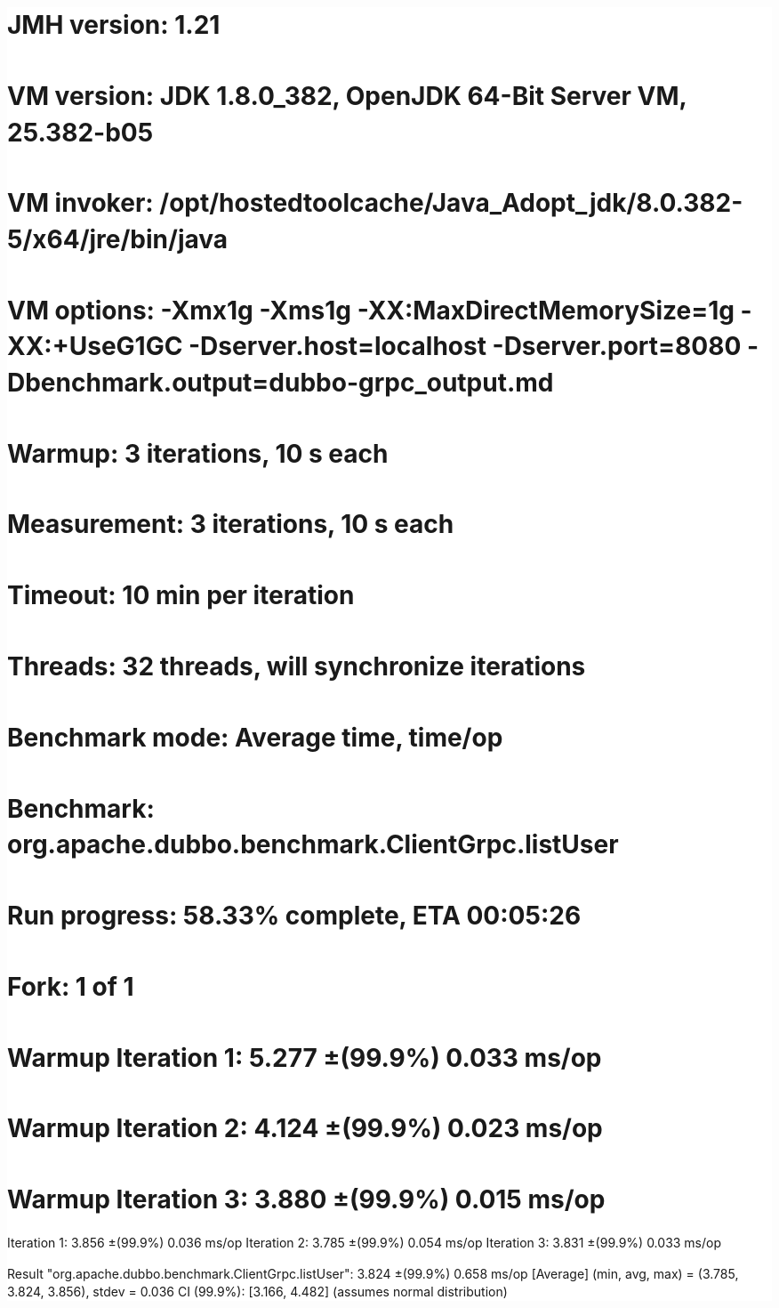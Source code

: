 
# JMH version: 1.21
# VM version: JDK 1.8.0_382, OpenJDK 64-Bit Server VM, 25.382-b05
# VM invoker: /opt/hostedtoolcache/Java_Adopt_jdk/8.0.382-5/x64/jre/bin/java
# VM options: -Xmx1g -Xms1g -XX:MaxDirectMemorySize=1g -XX:+UseG1GC -Dserver.host=localhost -Dserver.port=8080 -Dbenchmark.output=dubbo-grpc_output.md
# Warmup: 3 iterations, 10 s each
# Measurement: 3 iterations, 10 s each
# Timeout: 10 min per iteration
# Threads: 32 threads, will synchronize iterations
# Benchmark mode: Average time, time/op
# Benchmark: org.apache.dubbo.benchmark.ClientGrpc.listUser

# Run progress: 58.33% complete, ETA 00:05:26
# Fork: 1 of 1
# Warmup Iteration   1: 5.277 ±(99.9%) 0.033 ms/op
# Warmup Iteration   2: 4.124 ±(99.9%) 0.023 ms/op
# Warmup Iteration   3: 3.880 ±(99.9%) 0.015 ms/op
Iteration   1: 3.856 ±(99.9%) 0.036 ms/op
Iteration   2: 3.785 ±(99.9%) 0.054 ms/op
Iteration   3: 3.831 ±(99.9%) 0.033 ms/op


Result "org.apache.dubbo.benchmark.ClientGrpc.listUser":
  3.824 ±(99.9%) 0.658 ms/op [Average]
  (min, avg, max) = (3.785, 3.824, 3.856), stdev = 0.036
  CI (99.9%): [3.166, 4.482] (assumes normal distribution)
